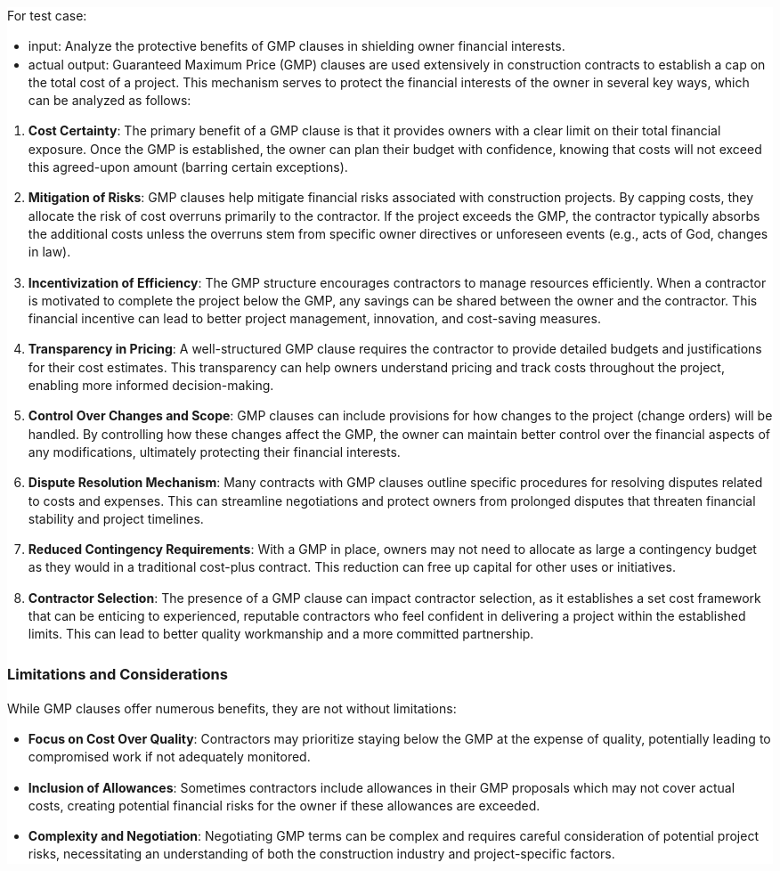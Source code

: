 For test case:

  - input: Analyze the protective benefits of GMP clauses in shielding owner financial interests.
  - actual output: Guaranteed Maximum Price (GMP) clauses are used extensively in construction contracts to establish a cap on the total cost of a project. This mechanism serves to protect the financial interests of the owner in several key ways, which can be analyzed as follows:

1. **Cost Certainty**: The primary benefit of a GMP clause is that it provides owners with a clear limit on their total financial exposure. Once the GMP is established, the owner can plan their budget with confidence, knowing that costs will not exceed this agreed-upon amount (barring certain exceptions).

2. **Mitigation of Risks**: GMP clauses help mitigate financial risks associated with construction projects. By capping costs, they allocate the risk of cost overruns primarily to the contractor. If the project exceeds the GMP, the contractor typically absorbs the additional costs unless the overruns stem from specific owner directives or unforeseen events (e.g., acts of God, changes in law).

3. **Incentivization of Efficiency**: The GMP structure encourages contractors to manage resources efficiently. When a contractor is motivated to complete the project below the GMP, any savings can be shared between the owner and the contractor. This financial incentive can lead to better project management, innovation, and cost-saving measures.

4. **Transparency in Pricing**: A well-structured GMP clause requires the contractor to provide detailed budgets and justifications for their cost estimates. This transparency can help owners understand pricing and track costs throughout the project, enabling more informed decision-making.

5. **Control Over Changes and Scope**: GMP clauses can include provisions for how changes to the project (change orders) will be handled. By controlling how these changes affect the GMP, the owner can maintain better control over the financial aspects of any modifications, ultimately protecting their financial interests.

6. **Dispute Resolution Mechanism**: Many contracts with GMP clauses outline specific procedures for resolving disputes related to costs and expenses. This can streamline negotiations and protect owners from prolonged disputes that threaten financial stability and project timelines.

7. **Reduced Contingency Requirements**: With a GMP in place, owners may not need to allocate as large a contingency budget as they would in a traditional cost-plus contract. This reduction can free up capital for other uses or initiatives.

8. **Contractor Selection**: The presence of a GMP clause can impact contractor selection, as it establishes a set cost framework that can be enticing to experienced, reputable contractors who feel confident in delivering a project within the established limits. This can lead to better quality workmanship and a more committed partnership.

### Limitations and Considerations

While GMP clauses offer numerous benefits, they are not without limitations:

- **Focus on Cost Over Quality**: Contractors may prioritize staying below the GMP at the expense of quality, potentially leading to compromised work if not adequately monitored.
  
- **Inclusion of Allowances**: Sometimes contractors include allowances in their GMP proposals which may not cover actual costs, creating potential financial risks for the owner if these allowances are exceeded.

- **Complexity and Negotiation**: Negotiating GMP terms can be complex and requires careful consideration of potential project risks, necessitating an understanding of both the construction industry and project-specific factors.
